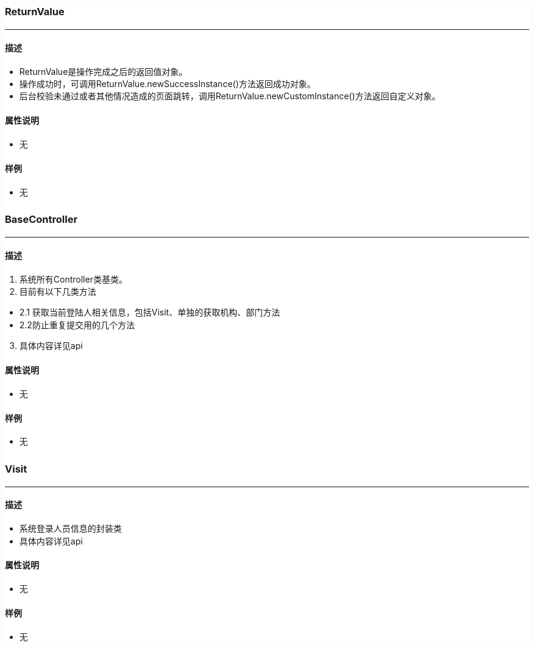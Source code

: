 



### ReturnValue

------

#### 描述
 - ReturnValue是操作完成之后的返回值对象。
 - 操作成功时，可调用ReturnValue.newSuccessInstance()方法返回成功对象。
 - 后台校验未通过或者其他情况造成的页面跳转，调用ReturnValue.newCustomInstance()方法返回自定义对象。


#### 属性说明
 - 无

#### 样例
 - 无



### BaseController
------

#### 描述
1. 系统所有Controller类基类。
2. 目前有以下几类方法
  - 2.1 获取当前登陆人相关信息，包括Visit、单独的获取机构、部门方法
  - 2.2防止重复提交用的几个方法
3. 具体内容详见api


#### 属性说明
 - 无

#### 样例
 - 无



### Visit
------

#### 描述
 - 系统登录人员信息的封装类
 - 具体内容详见api


#### 属性说明
 - 无

#### 样例
 - 无

